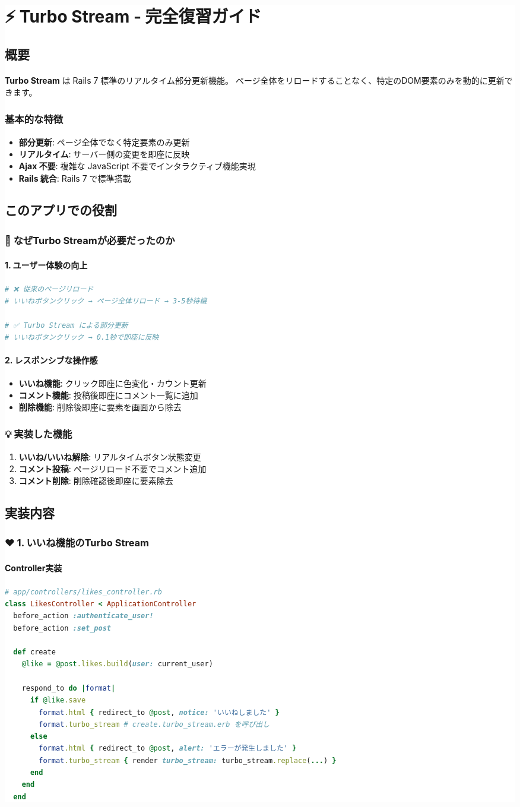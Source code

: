 # ⚡ Turbo Stream - 完全復習ガイド

## 概要

**Turbo Stream** は Rails 7 標準のリアルタイム部分更新機能。
ページ全体をリロードすることなく、特定のDOM要素のみを動的に更新できます。

### 基本的な特徴
- **部分更新**: ページ全体でなく特定要素のみ更新
- **リアルタイム**: サーバー側の変更を即座に反映
- **Ajax 不要**: 複雑な JavaScript 不要でインタラクティブ機能実現
- **Rails 統合**: Rails 7 で標準搭載

## このアプリでの役割

### 🎯 **なぜTurbo Streamが必要だったのか**

#### **1. ユーザー体験の向上**
```ruby
# ❌ 従来のページリロード
# いいねボタンクリック → ページ全体リロード → 3-5秒待機

# ✅ Turbo Stream による部分更新
# いいねボタンクリック → 0.1秒で即座に反映
```

#### **2. レスポンシブな操作感**
- **いいね機能**: クリック即座に色変化・カウント更新
- **コメント機能**: 投稿後即座にコメント一覧に追加
- **削除機能**: 削除後即座に要素を画面から除去

### 💡 **実装した機能**
1. **いいね/いいね解除**: リアルタイムボタン状態変更
2. **コメント投稿**: ページリロード不要でコメント追加
3. **コメント削除**: 削除確認後即座に要素除去

## 実装内容

### ❤️ **1. いいね機能のTurbo Stream**

#### **Controller実装**
```ruby
# app/controllers/likes_controller.rb
class LikesController < ApplicationController
  before_action :authenticate_user!
  before_action :set_post

  def create
    @like = @post.likes.build(user: current_user)

    respond_to do |format|
      if @like.save
        format.html { redirect_to @post, notice: 'いいねしました' }
        format.turbo_stream # create.turbo_stream.erb を呼び出し
      else
        format.html { redirect_to @post, alert: 'エラーが発生しました' }
        format.turbo_stream { render turbo_stream: turbo_stream.replace(...) }
      end
    end
  end
```